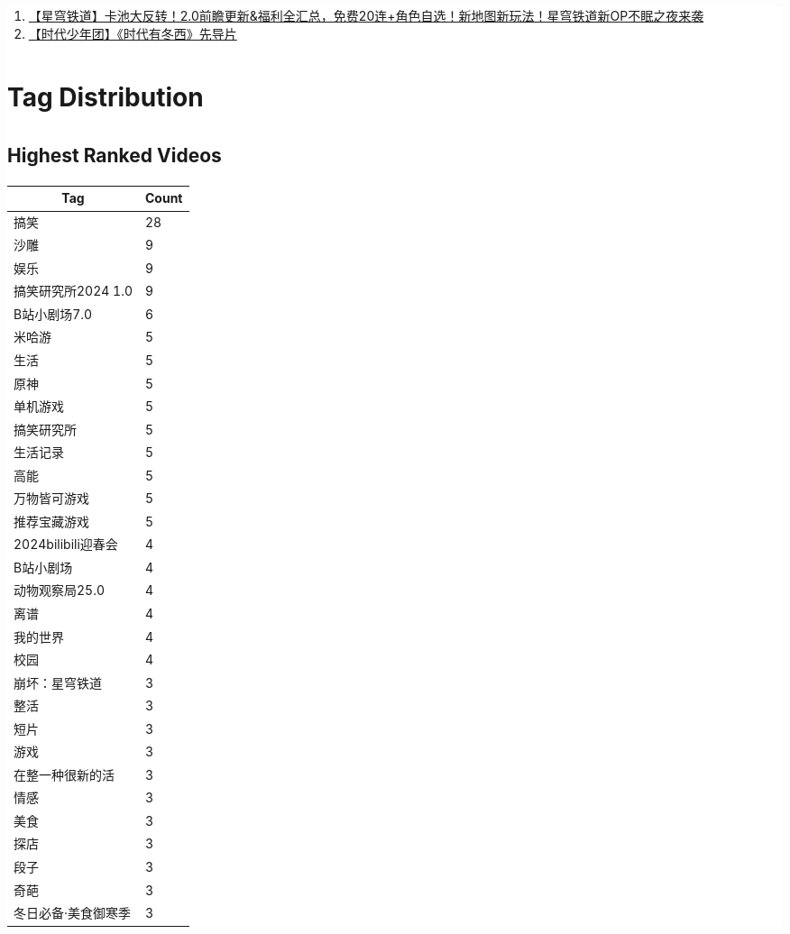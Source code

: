 1. [【星穹铁道】卡池大反转！2.0前瞻更新&福利全汇总，免费20连+角色自选！新地图新玩法！星穹铁道新OP不眠之夜来袭](https://www.bilibili.com/video/BV1mZ4y1n7j9)
1. [【时代少年团】《时代有冬西》先导片](https://www.bilibili.com/video/BV1Db4y1A7TG)

# Tag Distribution
## Highest Ranked Videos


| Tag | Count |
| --- | --- |
| 搞笑 | 28 |
| 沙雕 | 9 |
| 娱乐 | 9 |
| 搞笑研究所2024 1.0 | 9 |
| B站小剧场7.0 | 6 |
| 米哈游 | 5 |
| 生活 | 5 |
| 原神 | 5 |
| 单机游戏 | 5 |
| 搞笑研究所 | 5 |
| 生活记录 | 5 |
| 高能 | 5 |
| 万物皆可游戏 | 5 |
| 推荐宝藏游戏 | 5 |
| 2024bilibili迎春会 | 4 |
| B站小剧场 | 4 |
| 动物观察局25.0 | 4 |
| 离谱 | 4 |
| 我的世界 | 4 |
| 校园 | 4 |
| 崩坏：星穹铁道 | 3 |
| 整活 | 3 |
| 短片 | 3 |
| 游戏 | 3 |
| 在整一种很新的活 | 3 |
| 情感 | 3 |
| 美食 | 3 |
| 探店 | 3 |
| 段子 | 3 |
| 奇葩 | 3 |
| 冬日必备·美食御寒季 | 3 |